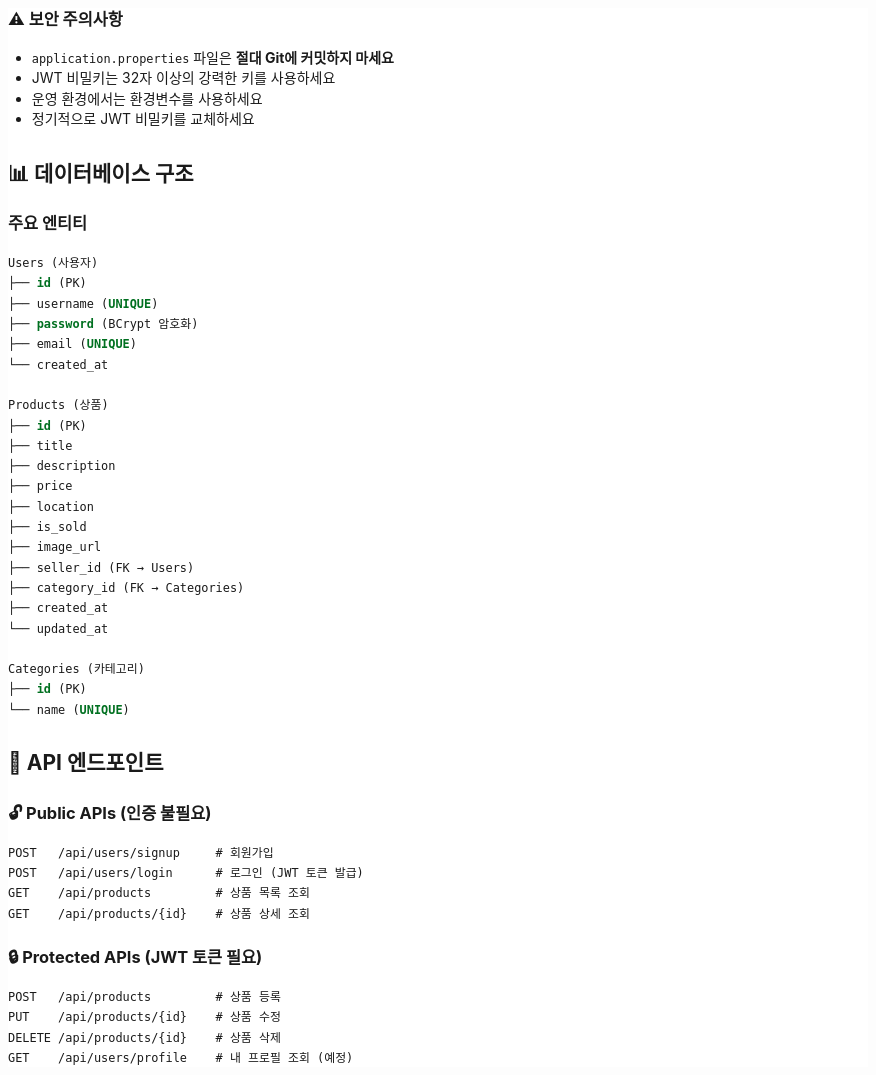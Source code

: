 ### ⚠️ 보안 주의사항
- `application.properties` 파일은 **절대 Git에 커밋하지 마세요**
- JWT 비밀키는 32자 이상의 강력한 키를 사용하세요
- 운영 환경에서는 환경변수를 사용하세요
- 정기적으로 JWT 비밀키를 교체하세요

## 📊 데이터베이스 구조

### 주요 엔티티
```sql
Users (사용자)
├── id (PK)
├── username (UNIQUE)
├── password (BCrypt 암호화)
├── email (UNIQUE)
└── created_at

Products (상품)
├── id (PK)
├── title
├── description
├── price
├── location
├── is_sold
├── image_url
├── seller_id (FK → Users)
├── category_id (FK → Categories)
├── created_at
└── updated_at

Categories (카테고리)
├── id (PK)
└── name (UNIQUE)
```

## 🚀 API 엔드포인트

### 🔓 Public APIs (인증 불필요)
```http
POST   /api/users/signup     # 회원가입
POST   /api/users/login      # 로그인 (JWT 토큰 발급)
GET    /api/products         # 상품 목록 조회
GET    /api/products/{id}    # 상품 상세 조회
```

### 🔒 Protected APIs (JWT 토큰 필요)
```http
POST   /api/products         # 상품 등록
PUT    /api/products/{id}    # 상품 수정
DELETE /api/products/{id}    # 상품 삭제
GET    /api/users/profile    # 내 프로필 조회 (예정)
```
